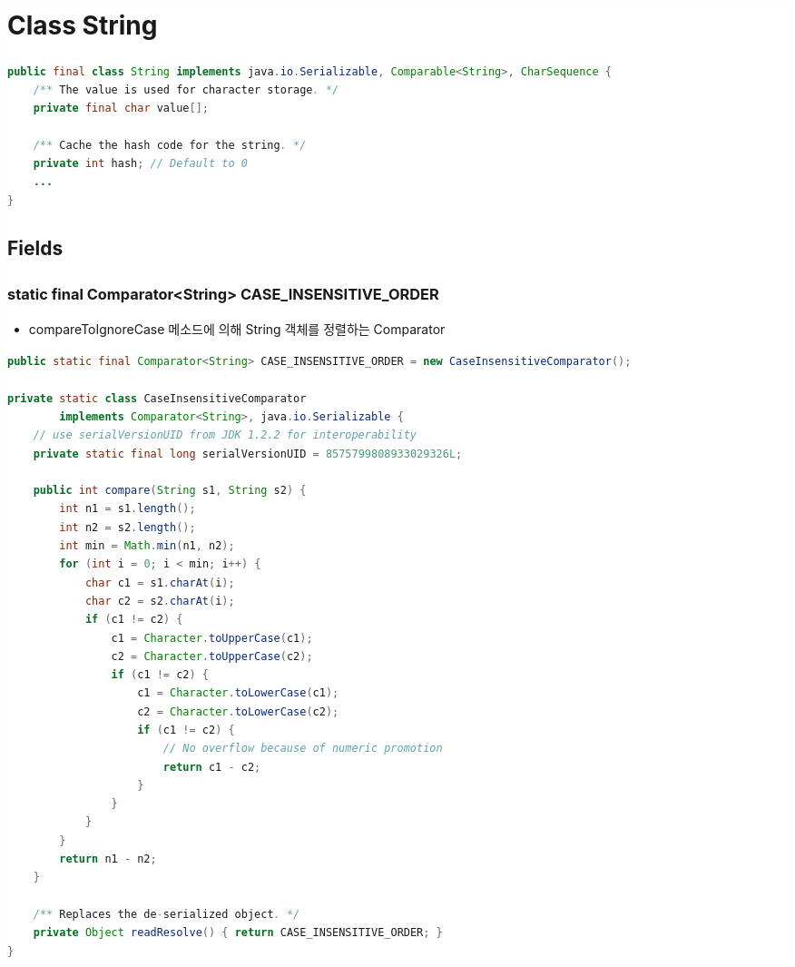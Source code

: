 # Class String

```java
public final class String implements java.io.Serializable, Comparable<String>, CharSequence {
    /** The value is used for character storage. */
    private final char value[];

    /** Cache the hash code for the string. */
    private int hash; // Default to 0
    ...
}
```

## Fields

### static final Comparator\<String\> CASE_INSENSITIVE_ORDER

* compareToIgnoreCase 메소드에 의해 String 객체를 정렬하는 Comparator

```java
public static final Comparator<String> CASE_INSENSITIVE_ORDER = new CaseInsensitiveComparator();

private static class CaseInsensitiveComparator
        implements Comparator<String>, java.io.Serializable {
    // use serialVersionUID from JDK 1.2.2 for interoperability
    private static final long serialVersionUID = 8575799808933029326L;

    public int compare(String s1, String s2) {
        int n1 = s1.length();
        int n2 = s2.length();
        int min = Math.min(n1, n2);
        for (int i = 0; i < min; i++) {
            char c1 = s1.charAt(i);
            char c2 = s2.charAt(i);
            if (c1 != c2) {
                c1 = Character.toUpperCase(c1);
                c2 = Character.toUpperCase(c2);
                if (c1 != c2) {
                    c1 = Character.toLowerCase(c1);
                    c2 = Character.toLowerCase(c2);
                    if (c1 != c2) {
                        // No overflow because of numeric promotion
                        return c1 - c2;
                    }
                }
            }
        }
        return n1 - n2;
    }

    /** Replaces the de-serialized object. */
    private Object readResolve() { return CASE_INSENSITIVE_ORDER; }
}
```

